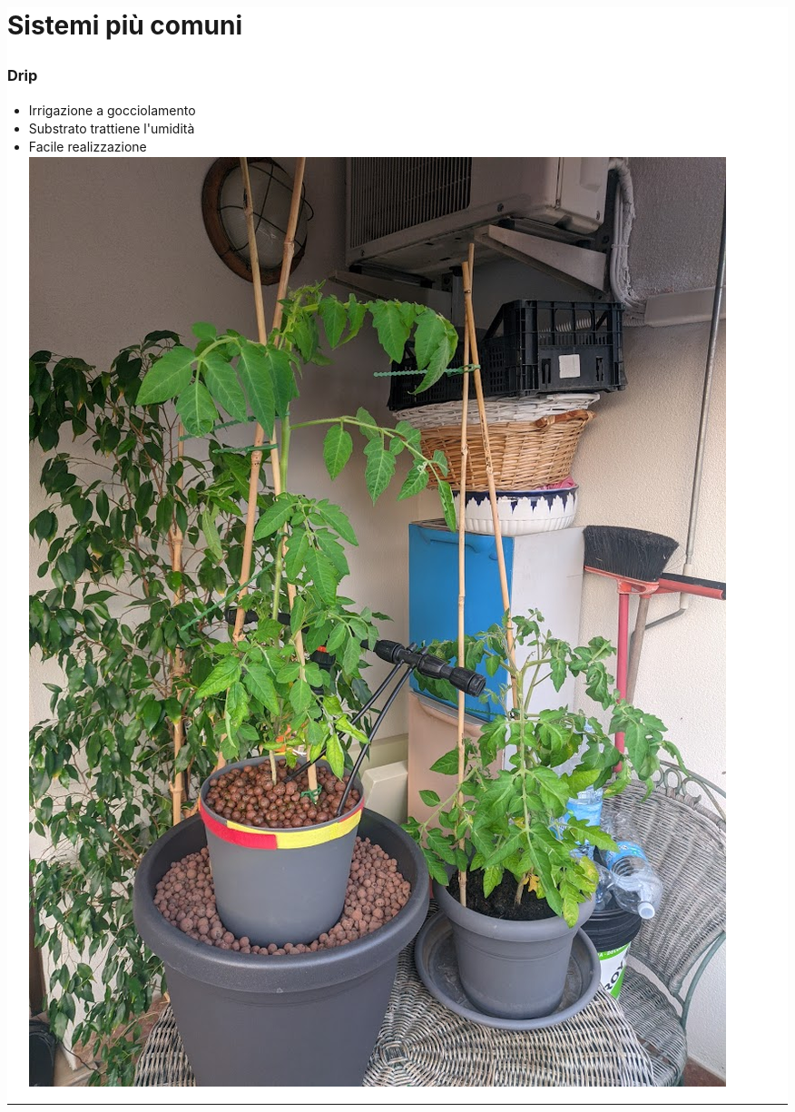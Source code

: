 # Sistemi più comuni
### Drip

* Irrigazione a gocciolamento
* Substrato trattiene l'umidità
* Facile realizzazione
![bg right:35% Foto sistema drip](images/Slide_12.jpg)

---